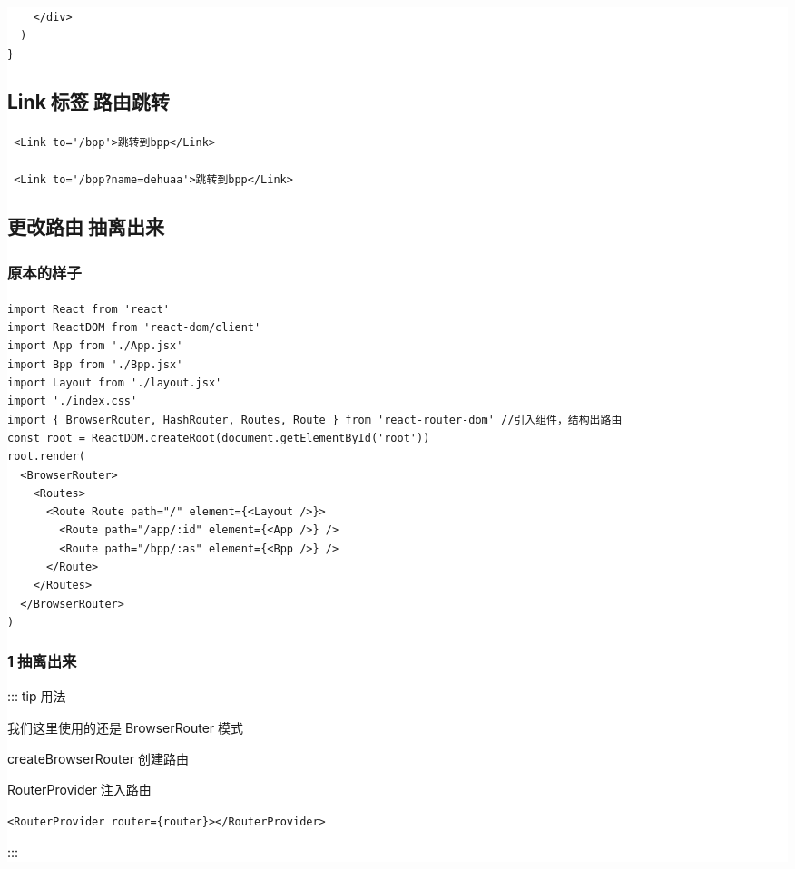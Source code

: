 ```tsx
    </div>
  )
}
```

## Link 标签 路由跳转

```tsx
 <Link to='/bpp'>跳转到bpp</Link>

 <Link to='/bpp?name=dehuaa'>跳转到bpp</Link>
```

## 更改路由 抽离出来

### 原本的样子

```tsx
import React from 'react'
import ReactDOM from 'react-dom/client'
import App from './App.jsx'
import Bpp from './Bpp.jsx'
import Layout from './layout.jsx'
import './index.css'
import { BrowserRouter, HashRouter, Routes, Route } from 'react-router-dom' //引入组件，结构出路由
const root = ReactDOM.createRoot(document.getElementById('root'))
root.render(
  <BrowserRouter>
    <Routes>
      <Route Route path="/" element={<Layout />}>
        <Route path="/app/:id" element={<App />} />
        <Route path="/bpp/:as" element={<Bpp />} />
      </Route>
    </Routes>
  </BrowserRouter>
)
```

### 1 抽离出来

::: tip 用法

我们这里使用的还是 BrowserRouter 模式

createBrowserRouter 创建路由

RouterProvider 注入路由

```tsx
<RouterProvider router={router}></RouterProvider>
```

:::
